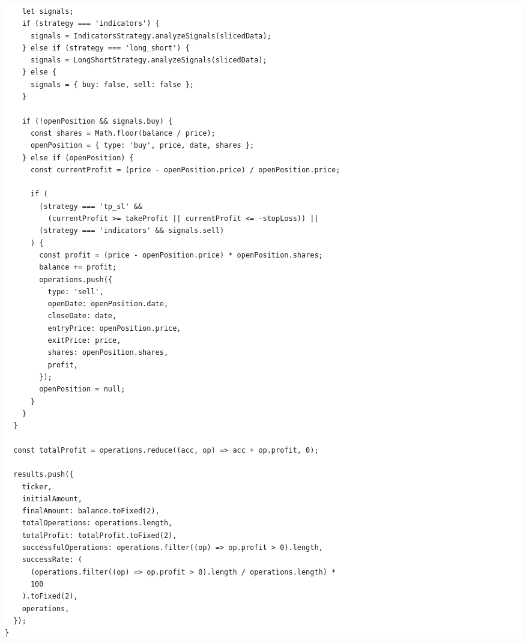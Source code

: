         let signals;
        if (strategy === 'indicators') {
          signals = IndicatorsStrategy.analyzeSignals(slicedData);
        } else if (strategy === 'long_short') {
          signals = LongShortStrategy.analyzeSignals(slicedData);
        } else {
          signals = { buy: false, sell: false };
        }

        if (!openPosition && signals.buy) {
          const shares = Math.floor(balance / price);
          openPosition = { type: 'buy', price, date, shares };
        } else if (openPosition) {
          const currentProfit = (price - openPosition.price) / openPosition.price;

          if (
            (strategy === 'tp_sl' &&
              (currentProfit >= takeProfit || currentProfit <= -stopLoss)) ||
            (strategy === 'indicators' && signals.sell)
          ) {
            const profit = (price - openPosition.price) * openPosition.shares;
            balance += profit;
            operations.push({
              type: 'sell',
              openDate: openPosition.date,
              closeDate: date,
              entryPrice: openPosition.price,
              exitPrice: price,
              shares: openPosition.shares,
              profit,
            });
            openPosition = null;
          }
        }
      }

      const totalProfit = operations.reduce((acc, op) => acc + op.profit, 0);

      results.push({
        ticker,
        initialAmount,
        finalAmount: balance.toFixed(2),
        totalOperations: operations.length,
        totalProfit: totalProfit.toFixed(2),
        successfulOperations: operations.filter((op) => op.profit > 0).length,
        successRate: (
          (operations.filter((op) => op.profit > 0).length / operations.length) *
          100
        ).toFixed(2),
        operations,
      });
    }

